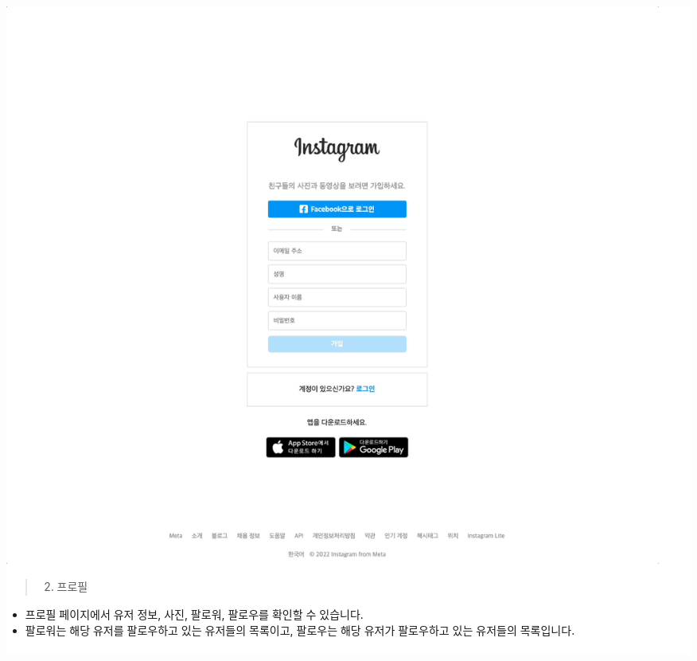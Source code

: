   <img height="700" src="./previews/2.gif" />

> 2. 프로필

- 프로필 페이지에서 유저 정보, 사진, 팔로워, 팔로우를 확인할 수 있습니다.
- 팔로워는 해당 유저를 팔로우하고 있는 유저들의 목록이고, 팔로우는 해당 유저가 팔로우하고 있는 유저들의 목록입니다.
  <br /><br />